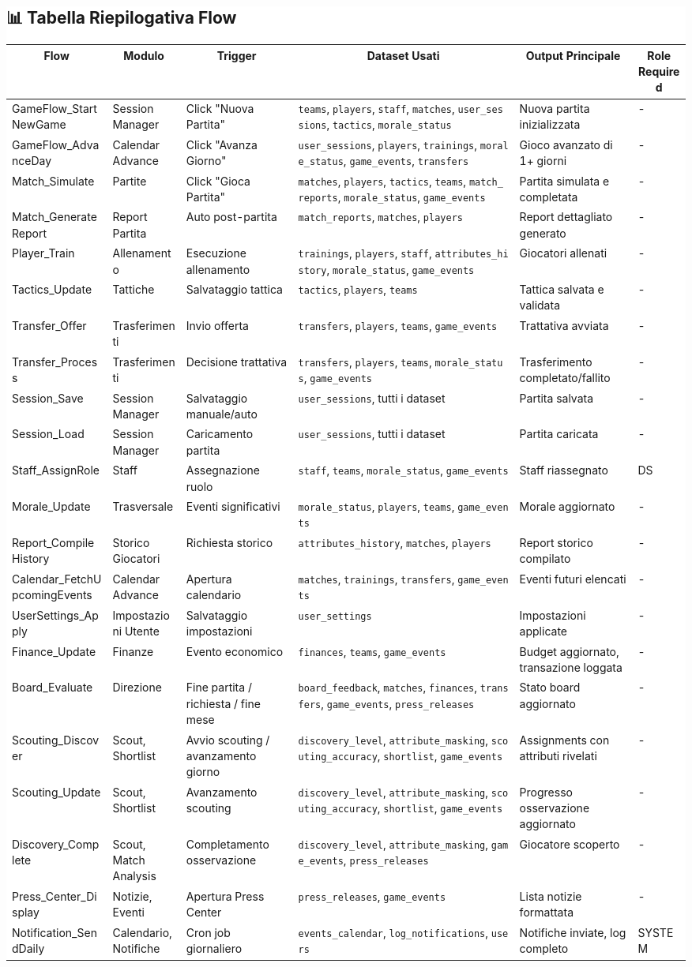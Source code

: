 ## 📊 Tabella Riepilogativa Flow

| Flow                          | Modulo                | Trigger                              | Dataset Usati                                                                             | Output Principale                      | Role Required |
| ----------------------------- | --------------------- | ------------------------------------ | ----------------------------------------------------------------------------------------- | -------------------------------------- | ------------- |
| GameFlow\_StartNewGame        | Session Manager       | Click "Nuova Partita"                | `teams`, `players`, `staff`, `matches`, `user_sessions`, `tactics`, `morale_status`       | Nuova partita inizializzata            | -             |
| GameFlow\_AdvanceDay          | Calendar Advance      | Click "Avanza Giorno"                | `user_sessions`, `players`, `trainings`, `morale_status`, `game_events`, `transfers`      | Gioco avanzato di 1+ giorni            | -             |
| Match\_Simulate               | Partite               | Click "Gioca Partita"                | `matches`, `players`, `tactics`, `teams`, `match_reports`, `morale_status`, `game_events` | Partita simulata e completata          | -             |
| Match\_GenerateReport         | Report Partita        | Auto post-partita                    | `match_reports`, `matches`, `players`                                                     | Report dettagliato generato            | -             |
| Player\_Train                 | Allenamento           | Esecuzione allenamento               | `trainings`, `players`, `staff`, `attributes_history`, `morale_status`, `game_events`     | Giocatori allenati                     | -             |
| Tactics\_Update               | Tattiche              | Salvataggio tattica                  | `tactics`, `players`, `teams`                                                             | Tattica salvata e validata             | -             |
| Transfer\_Offer               | Trasferimenti         | Invio offerta                        | `transfers`, `players`, `teams`, `game_events`                                            | Trattativa avviata                     | -             |
| Transfer\_Process             | Trasferimenti         | Decisione trattativa                 | `transfers`, `players`, `teams`, `morale_status`, `game_events`                           | Trasferimento completato/fallito       | -             |
| Session\_Save                 | Session Manager       | Salvataggio manuale/auto             | `user_sessions`, tutti i dataset                                                          | Partita salvata                        | -             |
| Session\_Load                 | Session Manager       | Caricamento partita                  | `user_sessions`, tutti i dataset                                                          | Partita caricata                       | -             |
| Staff\_AssignRole             | Staff                 | Assegnazione ruolo                   | `staff`, `teams`, `morale_status`, `game_events`                                          | Staff riassegnato                      | DS            |
| Morale\_Update                | Trasversale           | Eventi significativi                 | `morale_status`, `players`, `teams`, `game_events`                                        | Morale aggiornato                      | -             |
| Report\_CompileHistory        | Storico Giocatori     | Richiesta storico                    | `attributes_history`, `matches`, `players`                                                | Report storico compilato               | -             |
| Calendar\_FetchUpcomingEvents | Calendar Advance      | Apertura calendario                  | `matches`, `trainings`, `transfers`, `game_events`                                        | Eventi futuri elencati                 | -             |
| UserSettings\_Apply           | Impostazioni Utente   | Salvataggio impostazioni             | `user_settings`                                                                           | Impostazioni applicate                 | -             |
| Finance\_Update               | Finanze               | Evento economico                     | `finances`, `teams`, `game_events`                                                        | Budget aggiornato, transazione loggata | -             |
| Board\_Evaluate               | Direzione             | Fine partita / richiesta / fine mese | `board_feedback`, `matches`, `finances`, `transfers`, `game_events`, `press_releases`     | Stato board aggiornato                 | -             |
| Scouting\_Discover            | Scout, Shortlist      | Avvio scouting / avanzamento giorno  | `discovery_level`, `attribute_masking`, `scouting_accuracy`, `shortlist`, `game_events`   | Assignments con attributi rivelati     | -             |
| Scouting\_Update              | Scout, Shortlist      | Avanzamento scouting                 | `discovery_level`, `attribute_masking`, `scouting_accuracy`, `shortlist`, `game_events`   | Progresso osservazione aggiornato      | -             |
| Discovery\_Complete           | Scout, Match Analysis | Completamento osservazione           | `discovery_level`, `attribute_masking`, `game_events`, `press_releases`                   | Giocatore scoperto                     | -             |
| Press\_Center\_Display        | Notizie, Eventi       | Apertura Press Center                | `press_releases`, `game_events`                                                           | Lista notizie formattata               | -             |
| Notification\_SendDaily       | Calendario, Notifiche | Cron job giornaliero                 | `events_calendar`, `log_notifications`, `users`                                           | Notifiche inviate, log completo        | SYSTEM        |